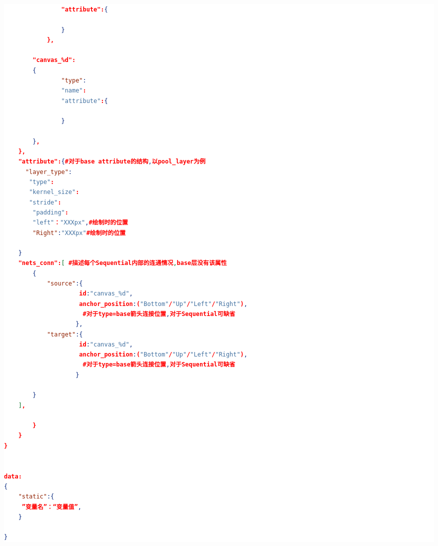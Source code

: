 ```json
    			"attribute":{
    
				}
			},

		"canvas_%d":
		{
    	   		"type":
    			"name":
    			"attribute":{
    
				}
			
        },
	},
	"attribute":{#对于base attribute的结构,以pool_layer为例
      "layer_type":
       "type":
       "kernel_size":
       "stride":
        "padding":
        "left"："XXXpx",#绘制时的位置
        "Right":"XXXpx"#绘制时的位置
    
	}
	"nets_conn":[ #描述每个Sequential内部的连通情况,base层没有该属性
		{
			"source":{
			         id:"canvas_%d",
					 anchor_position:("Bottom"/"Up"/"Left"/"Right"),
                      #对于type=base箭头连接位置,对于Sequential可缺省
			        },
			"target":{
			         id:"canvas_%d",
					 anchor_position:("Bottom"/"Up"/"Left"/"Right"),
                	  #对于type=base箭头连接位置,对于Sequential可缺省
			        }
					
		}
	],

		}
	}
}


data:
{
    "static":{
     ”变量名”：“变量值”,
	}
    
}
```
